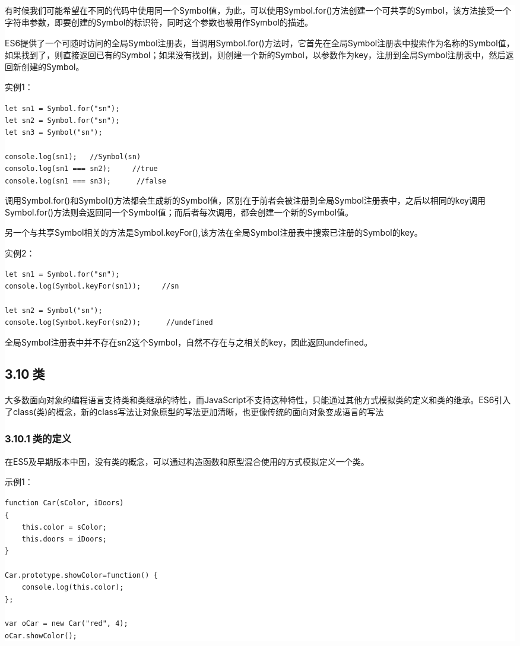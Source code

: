 有时候我们可能希望在不同的代码中使用同一个Symbol值，为此，可以使用Symbol.for()方法创建一个可共享的Symbol，该方法接受一个字符串参数，即要创建的Symbol的标识符，同时这个参数也被用作Symbol的描述。

ES6提供了一个可随时访问的全局Symbol注册表，当调用Symbol.for()方法时，它首先在全局Symbol注册表中搜索作为名称的Symbol值，如果找到了，则直接返回已有的Symbol；如果没有找到，则创建一个新的Symbol，以参数作为key，注册到全局Symbol注册表中，然后返回新创建的Symbol。

实例1：
```
let sn1 = Symbol.for("sn");
let sn2 = Symbol.for("sn");
let sn3 = Symbol("sn");

console.log(sn1);   //Symbol(sn)
consolo.log(sn1 === sn2);     //true
console.log(sn1 === sn3);      //false
```
调用Symbol.for()和Symbol()方法都会生成新的Symbol值，区别在于前者会被注册到全局Symbol注册表中，之后以相同的key调用Symbol.for()方法则会返回同一个Symbol值；而后者每次调用，都会创建一个新的Symbol值。

另一个与共享Symbol相关的方法是Symbol.keyFor(),该方法在全局Symbol注册表中搜索已注册的Symbol的key。

实例2：
```
let sn1 = Symbol.for("sn");
console.log(Symbol.keyFor(sn1));     //sn

let sn2 = Symbol("sn");
console.log(Symbol.keyFor(sn2));      //undefined
```
全局Symbol注册表中并不存在sn2这个Symbol，自然不存在与之相关的key，因此返回undefined。

## 3.10 类

大多数面向对象的编程语言支持类和类继承的特性，而JavaScript不支持这种特性，只能通过其他方式模拟类的定义和类的继承。ES6引入了class(类)的概念，新的class写法让对象原型的写法更加清晰，也更像传统的面向对象变成语言的写法

### 3.10.1 类的定义

在ES5及早期版本中国，没有类的概念，可以通过构造函数和原型混合使用的方式模拟定义一个类。

示例1：
```
function Car(sColor, iDoors)
{
    this.color = sColor;
    this.doors = iDoors;
}

Car.prototype.showColor=function() {
    console.log(this.color);
};

var oCar = new Car("red", 4);
oCar.showColor();
```
